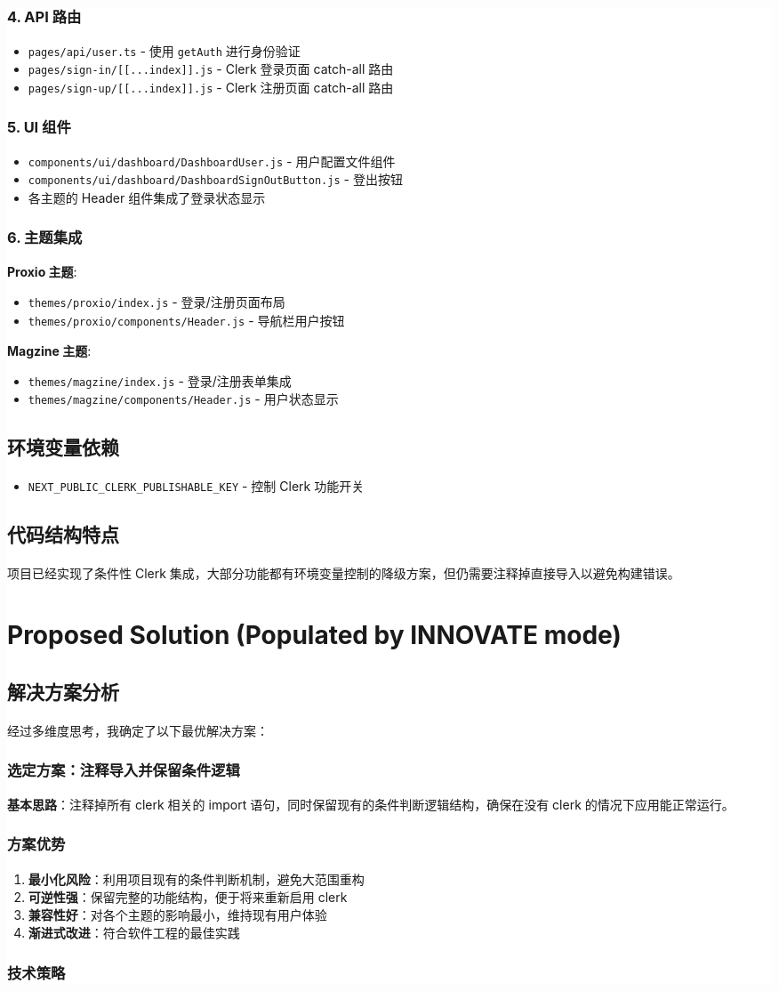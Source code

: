 ### 4. API 路由

- `pages/api/user.ts` - 使用 `getAuth` 进行身份验证
- `pages/sign-in/[[...index]].js` - Clerk 登录页面 catch-all 路由
- `pages/sign-up/[[...index]].js` - Clerk 注册页面 catch-all 路由

### 5. UI 组件

- `components/ui/dashboard/DashboardUser.js` - 用户配置文件组件
- `components/ui/dashboard/DashboardSignOutButton.js` - 登出按钮
- 各主题的 Header 组件集成了登录状态显示

### 6. 主题集成

**Proxio 主题**:

- `themes/proxio/index.js` - 登录/注册页面布局
- `themes/proxio/components/Header.js` - 导航栏用户按钮

**Magzine 主题**:

- `themes/magzine/index.js` - 登录/注册表单集成
- `themes/magzine/components/Header.js` - 用户状态显示

## 环境变量依赖

- `NEXT_PUBLIC_CLERK_PUBLISHABLE_KEY` - 控制 Clerk 功能开关

## 代码结构特点

项目已经实现了条件性 Clerk 集成，大部分功能都有环境变量控制的降级方案，但仍需要注释掉直接导入以避免构建错误。

# Proposed Solution (Populated by INNOVATE mode)

## 解决方案分析

经过多维度思考，我确定了以下最优解决方案：

### 选定方案：注释导入并保留条件逻辑

**基本思路**：注释掉所有 clerk 相关的 import 语句，同时保留现有的条件判断逻辑结构，确保在没有 clerk 的情况下应用能正常运行。

### 方案优势

1. **最小化风险**：利用项目现有的条件判断机制，避免大范围重构
2. **可逆性强**：保留完整的功能结构，便于将来重新启用 clerk
3. **兼容性好**：对各个主题的影响最小，维持现有用户体验
4. **渐进式改进**：符合软件工程的最佳实践

### 技术策略
